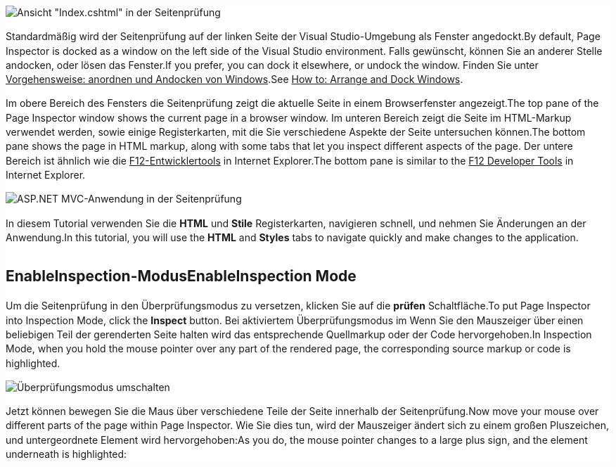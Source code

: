 ![Ansicht "Index.cshtml" in der Seitenprüfung](using-page-inspector-in-aspnet-mvc/_static/image8.png)

<span data-ttu-id="7f61d-146">Standardmäßig wird der Seitenprüfung auf der linken Seite der Visual Studio-Umgebung als Fenster angedockt.</span><span class="sxs-lookup"><span data-stu-id="7f61d-146">By default, Page Inspector is docked as a window on the left side of the Visual Studio environment.</span></span> <span data-ttu-id="7f61d-147">Falls gewünscht, können Sie an anderer Stelle andocken, oder lösen das Fenster.</span><span class="sxs-lookup"><span data-stu-id="7f61d-147">If you prefer, you can dock it elsewhere, or undock the window.</span></span> <span data-ttu-id="7f61d-148">Finden Sie unter [Vorgehensweise: anordnen und Andocken von Windows](https://msdn.microsoft.com/library/z4y0hsax.aspx).</span><span class="sxs-lookup"><span data-stu-id="7f61d-148">See [How to: Arrange and Dock Windows](https://msdn.microsoft.com/library/z4y0hsax.aspx).</span></span>

<span data-ttu-id="7f61d-149">Im obere Bereich des Fensters die Seitenprüfung zeigt die aktuelle Seite in einem Browserfenster angezeigt.</span><span class="sxs-lookup"><span data-stu-id="7f61d-149">The top pane of the Page Inspector window shows the current page in a browser window.</span></span> <span data-ttu-id="7f61d-150">Im unteren Bereich zeigt die Seite im HTML-Markup verwendet werden, sowie einige Registerkarten, mit die Sie verschiedene Aspekte der Seite untersuchen können.</span><span class="sxs-lookup"><span data-stu-id="7f61d-150">The bottom pane shows the page in HTML markup, along with some tabs that let you inspect different aspects of the page.</span></span> <span data-ttu-id="7f61d-151">Der untere Bereich ist ähnlich wie die [F12-Entwicklertools](https://msdn.microsoft.com/ie/aa740478) in Internet Explorer.</span><span class="sxs-lookup"><span data-stu-id="7f61d-151">The bottom pane is similar to the [F12 Developer Tools](https://msdn.microsoft.com/ie/aa740478) in Internet Explorer.</span></span>

![ASP.NET MVC-Anwendung in der Seitenprüfung](using-page-inspector-in-aspnet-mvc/_static/image10.png)

<span data-ttu-id="7f61d-153">In diesem Tutorial verwenden Sie die **HTML** und **Stile** Registerkarten, navigieren schnell, und nehmen Sie Änderungen an der Anwendung.</span><span class="sxs-lookup"><span data-stu-id="7f61d-153">In this tutorial, you will use the **HTML** and **Styles** tabs to navigate quickly and make changes to the application.</span></span>

<a id="_examining_(&quot;decomposing&quot;)_the"></a><a id="_inspection_mode_and"></a><a id="_4_inspection_mode"></a>

## <a name="enableinspection-mode"></a><span data-ttu-id="7f61d-154">EnableInspection-Modus</span><span class="sxs-lookup"><span data-stu-id="7f61d-154">EnableInspection Mode</span></span>

<span data-ttu-id="7f61d-155">Um die Seitenprüfung in den Überprüfungsmodus zu versetzen, klicken Sie auf die **prüfen** Schaltfläche.</span><span class="sxs-lookup"><span data-stu-id="7f61d-155">To put Page Inspector into Inspection Mode, click the **Inspect** button.</span></span> <span data-ttu-id="7f61d-156">Bei aktiviertem Überprüfungsmodus im Wenn Sie den Mauszeiger über einen beliebigen Teil der gerenderten Seite halten wird das entsprechende Quellmarkup oder der Code hervorgehoben.</span><span class="sxs-lookup"><span data-stu-id="7f61d-156">In Inspection Mode, when you hold the mouse pointer over any part of the rendered page, the corresponding source markup or code is highlighted.</span></span>

![Überprüfungsmodus umschalten](using-page-inspector-in-aspnet-mvc/_static/image12.png)

<span data-ttu-id="7f61d-158">Jetzt können bewegen Sie die Maus über verschiedene Teile der Seite innerhalb der Seitenprüfung.</span><span class="sxs-lookup"><span data-stu-id="7f61d-158">Now move your mouse over different parts of the page within Page Inspector.</span></span> <span data-ttu-id="7f61d-159">Wie Sie dies tun, wird der Mauszeiger ändert sich zu einem großen Pluszeichen, und untergeordnete Element wird hervorgehoben:</span><span class="sxs-lookup"><span data-stu-id="7f61d-159">As you do, the mouse pointer changes to a large plus sign, and the element underneath is highlighted:</span></span>
